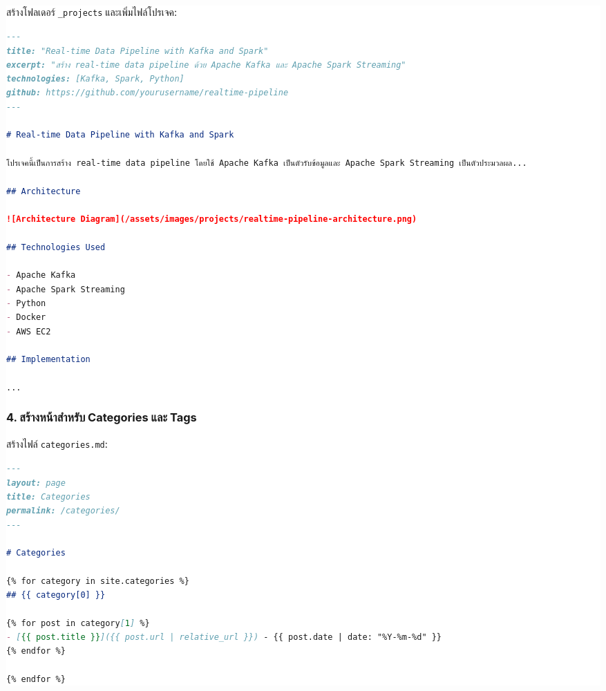 สร้างโฟลเดอร์ `_projects` และเพิ่มไฟล์โปรเจค:

```markdown
---
title: "Real-time Data Pipeline with Kafka and Spark"
excerpt: "สร้าง real-time data pipeline ด้วย Apache Kafka และ Apache Spark Streaming"
technologies: [Kafka, Spark, Python]
github: https://github.com/yourusername/realtime-pipeline
---

# Real-time Data Pipeline with Kafka and Spark

โปรเจคนี้เป็นการสร้าง real-time data pipeline โดยใช้ Apache Kafka เป็นตัวรับข้อมูลและ Apache Spark Streaming เป็นตัวประมวลผล...

## Architecture

![Architecture Diagram](/assets/images/projects/realtime-pipeline-architecture.png)

## Technologies Used

- Apache Kafka
- Apache Spark Streaming
- Python
- Docker
- AWS EC2

## Implementation

...
```

### 4. สร้างหน้าสำหรับ Categories และ Tags

สร้างไฟล์ `categories.md`:

```markdown
---
layout: page
title: Categories
permalink: /categories/
---

# Categories

{% for category in site.categories %}
## {{ category[0] }}

{% for post in category[1] %}
- [{{ post.title }}]({{ post.url | relative_url }}) - {{ post.date | date: "%Y-%m-%d" }}
{% endfor %}

{% endfor %}
```
